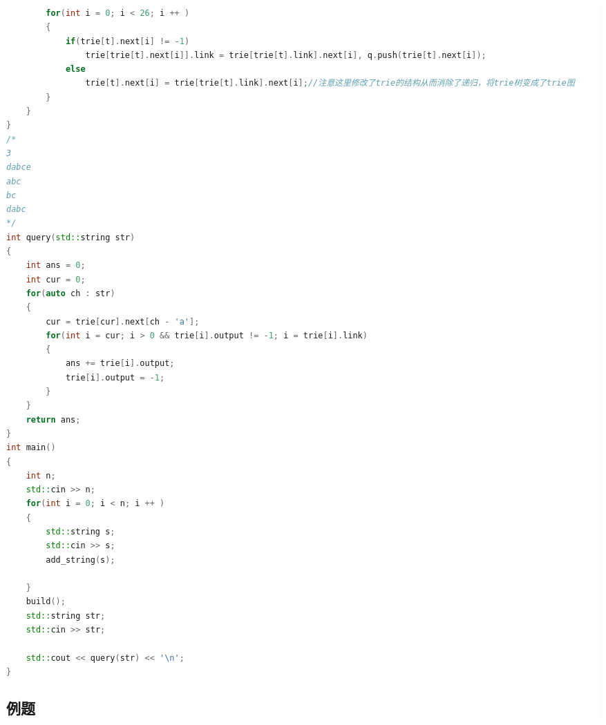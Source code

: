 ```c++
		for(int i = 0; i < 26; i ++ )
		{
			if(trie[t].next[i] != -1)
				trie[trie[t].next[i]].link = trie[trie[t].link].next[i], q.push(trie[t].next[i]);
			else
				trie[t].next[i] = trie[trie[t].link].next[i];//注意这里修改了trie的结构从而消除了递归，将trie树变成了trie图
		}
	}
}
/*
3
dabce
abc
bc
dabc
*/
int query(std::string str)
{
	int ans = 0;
	int cur = 0;
	for(auto ch : str)
	{
		cur = trie[cur].next[ch - 'a'];
		for(int i = cur; i > 0 && trie[i].output != -1; i = trie[i].link)
		{
			ans += trie[i].output;
			trie[i].output = -1;
		}
	}
	return ans;
}
int main()
{
	int n;
	std::cin >> n;
	for(int i = 0; i < n; i ++ )
	{
		std::string s;
		std::cin >> s;
		add_string(s);

	}
	build();
	std::string str;
	std::cin >> str;
	
	std::cout << query(str) << '\n';
}
```

## 例题
